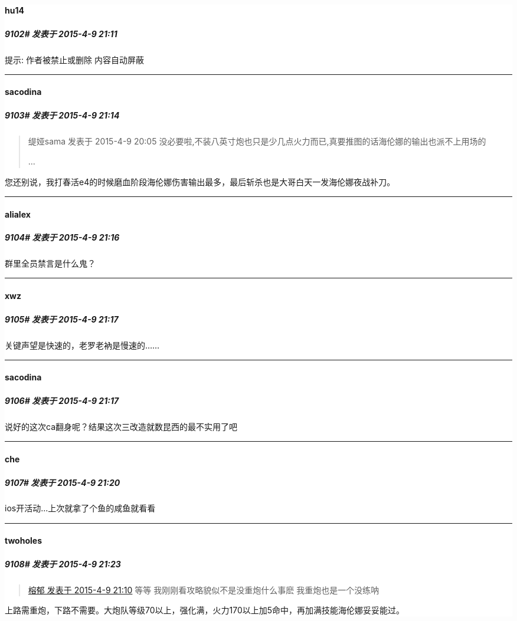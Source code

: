 ####  hu14  
##### 9102#       发表于 2015-4-9 21:11

提示: 作者被禁止或删除 内容自动屏蔽

*****

####  sacodina  
##### 9103#       发表于 2015-4-9 21:14

<blockquote>缇娅sama 发表于 2015-4-9 20:05
没必要啦,不装八英寸炮也只是少几点火力而已,真要推图的话海伦娜的输出也派不上用场的

 ...</blockquote>
您还别说，我打春活e4的时候磨血阶段海伦娜伤害输出最多，最后斩杀也是大哥白天一发海伦娜夜战补刀。

*****

####  alialex  
##### 9104#       发表于 2015-4-9 21:16

群里全员禁言是什么鬼？

*****

####  xwz  
##### 9105#       发表于 2015-4-9 21:17

关键声望是快速的，老罗老衲是慢速的……

*****

####  sacodina  
##### 9106#       发表于 2015-4-9 21:17

说好的这次ca翻身呢？结果这次三改造就数昆西的最不实用了吧

*****

####  che  
##### 9107#       发表于 2015-4-9 21:20

ios开活动...上次就拿了个鱼的咸鱼就看看

*****

####  twoholes  
##### 9108#       发表于 2015-4-9 21:23

<blockquote><a href="httphttps://bbs.saraba1st.com/2b/forum.php?mod=redirect&amp;amp;goto=findpost&amp;amp;pid=28620488&amp;amp;ptid=1065797" target="_blank">榕郁 发表于 2015-4-9 21:10</a>
等等 我刚刚看攻略貌似不是没重炮什么事麽 我重炮也是一个没练呐</blockquote>
上路需重炮，下路不需要。大炮队等级70以上，强化满，火力170以上加5命中，再加满技能海伦娜妥妥能过。
